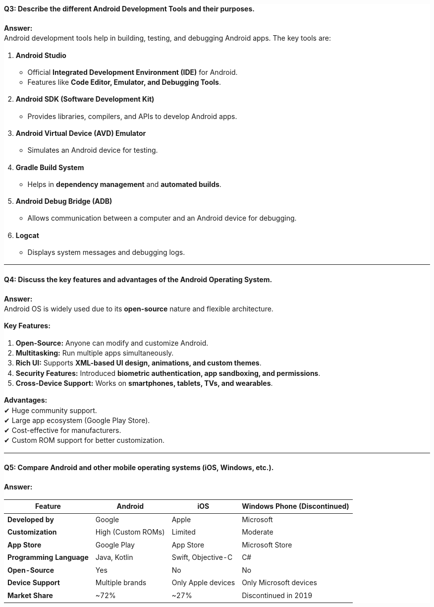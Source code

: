 #### **Q3: Describe the different Android Development Tools and their purposes.**  
**Answer:**  
Android development tools help in building, testing, and debugging Android apps. The key tools are:  

1. **Android Studio**  
   - Official **Integrated Development Environment (IDE)** for Android.  
   - Features like **Code Editor, Emulator, and Debugging Tools**.  

2. **Android SDK (Software Development Kit)**  
   - Provides libraries, compilers, and APIs to develop Android apps.  

3. **Android Virtual Device (AVD) Emulator**  
   - Simulates an Android device for testing.  

4. **Gradle Build System**  
   - Helps in **dependency management** and **automated builds**.  

5. **Android Debug Bridge (ADB)**  
   - Allows communication between a computer and an Android device for debugging.  

6. **Logcat**  
   - Displays system messages and debugging logs.  

---

#### **Q4: Discuss the key features and advantages of the Android Operating System.**  
**Answer:**  
Android OS is widely used due to its **open-source** nature and flexible architecture.  

**Key Features:**  
1. **Open-Source:** Anyone can modify and customize Android.  
2. **Multitasking:** Run multiple apps simultaneously.  
3. **Rich UI:** Supports **XML-based UI design, animations, and custom themes**.  
4. **Security Features:** Introduced **biometric authentication, app sandboxing, and permissions**.  
5. **Cross-Device Support:** Works on **smartphones, tablets, TVs, and wearables**.  

**Advantages:**  
✔ Huge community support.  
✔ Large app ecosystem (Google Play Store).  
✔ Cost-effective for manufacturers.  
✔ Custom ROM support for better customization.  

---

#### **Q5: Compare Android and other mobile operating systems (iOS, Windows, etc.).**  
**Answer:**  

| Feature         | Android               | iOS                 | Windows Phone (Discontinued) |
|---------------|----------------------|----------------------|-----------------------------|
| **Developed by** | Google | Apple | Microsoft |
| **Customization** | High (Custom ROMs) | Limited | Moderate |
| **App Store** | Google Play | App Store | Microsoft Store |
| **Programming Language** | Java, Kotlin | Swift, Objective-C | C# |
| **Open-Source** | Yes | No | No |
| **Device Support** | Multiple brands | Only Apple devices | Only Microsoft devices |
| **Market Share** | ~72% | ~27% | Discontinued in 2019 |
